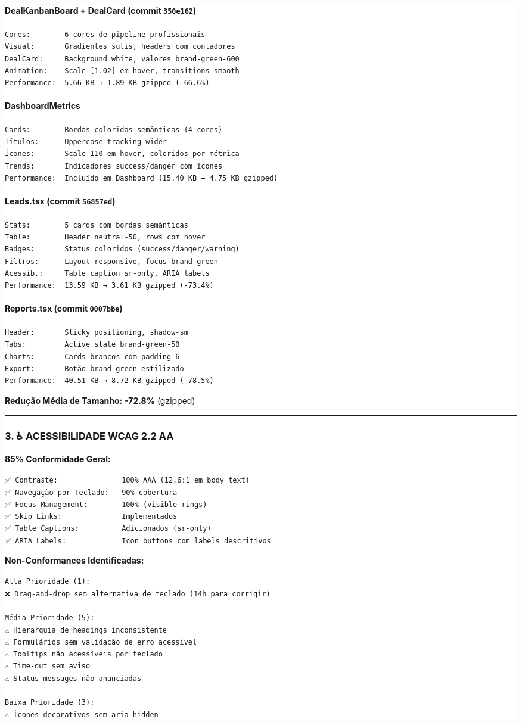#### **DealKanbanBoard + DealCard** (commit `350e162`)
```
Cores:        6 cores de pipeline profissionais
Visual:       Gradientes sutis, headers com contadores
DealCard:     Background white, valores brand-green-600
Animation:    Scale-[1.02] em hover, transitions smooth
Performance:  5.66 KB → 1.89 KB gzipped (-66.6%)
```

#### **DashboardMetrics**
```
Cards:        Bordas coloridas semânticas (4 cores)
Títulos:      Uppercase tracking-wider
Ícones:       Scale-110 em hover, coloridos por métrica
Trends:       Indicadores success/danger com ícones
Performance:  Incluído em Dashboard (15.40 KB → 4.75 KB gzipped)
```

#### **Leads.tsx** (commit `56857ed`)
```
Stats:        5 cards com bordas semânticas
Table:        Header neutral-50, rows com hover
Badges:       Status coloridos (success/danger/warning)
Filtros:      Layout responsivo, focus brand-green
Acessib.:     Table caption sr-only, ARIA labels
Performance:  13.59 KB → 3.61 KB gzipped (-73.4%)
```

#### **Reports.tsx** (commit `0007bbe`)
```
Header:       Sticky positioning, shadow-sm
Tabs:         Active state brand-green-50
Charts:       Cards brancos com padding-6
Export:       Botão brand-green estilizado
Performance:  40.51 KB → 8.72 KB gzipped (-78.5%)
```

**Redução Média de Tamanho:** **-72.8%** (gzipped)

---

### 3. ♿ **ACESSIBILIDADE WCAG 2.2 AA**

**85% Conformidade Geral:**
```
✅ Contraste:               100% AAA (12.6:1 em body text)
✅ Navegação por Teclado:   90% cobertura
✅ Focus Management:        100% (visible rings)
✅ Skip Links:              Implementados
✅ Table Captions:          Adicionados (sr-only)
✅ ARIA Labels:             Icon buttons com labels descritivos
```

**Non-Conformances Identificadas:**
```
Alta Prioridade (1):
❌ Drag-and-drop sem alternativa de teclado (14h para corrigir)

Média Prioridade (5):
⚠️ Hierarquia de headings inconsistente
⚠️ Formulários sem validação de erro acessível
⚠️ Tooltips não acessíveis por teclado
⚠️ Time-out sem aviso
⚠️ Status messages não anunciadas

Baixa Prioridade (3):
⚠️ Ícones decorativos sem aria-hidden
```